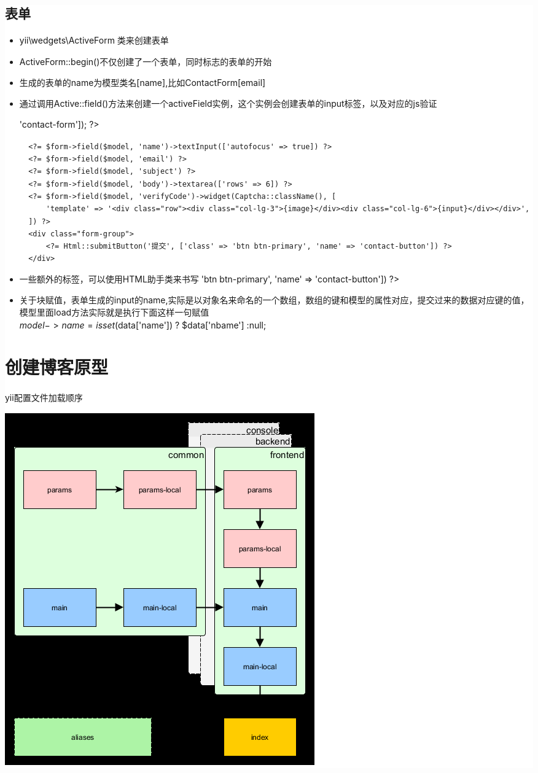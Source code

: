 ## 表单 ##

- yii\wedgets\ActiveForm 类来创建表单
- ActiveForm::begin()不仅创建了一个表单，同时标志的表单的开始
- 生成的表单的name为模型类名[name],比如ContactForm[email]
- 通过调用Active::field()方法来创建一个activeField实例，这个实例会创建表单的input标签，以及对应的js验证



	<?php $form = ActiveForm::begin(['id' => 'contact-form']); ?>
	    <?= $form->field($model, 'name')->textInput(['autofocus' => true]) ?>
	    <?= $form->field($model, 'email') ?>
	    <?= $form->field($model, 'subject') ?>
	    <?= $form->field($model, 'body')->textarea(['rows' => 6]) ?>
	    <?= $form->field($model, 'verifyCode')->widget(Captcha::className(), [
	        'template' => '<div class="row"><div class="col-lg-3">{image}</div><div class="col-lg-6">{input}</div></div>',
	    ]) ?>
	    <div class="form-group">
	        <?= Html::submitButton('提交', ['class' => 'btn btn-primary', 'name' => 'contact-button']) ?>
	    </div>
	<?php ActiveForm::end(); ?>

- 一些额外的标签，可以使用HTML助手类来书写
 		<?= Html::submitButton('提交', ['class' => 'btn btn-primary', 'name' => 'contact-button']) ?>

- 关于块赋值，表单生成的input的name,实际是以对象名来命名的一个数组，数组的键和模型的属性对应，提交过来的数据对应键的值，模型里面load方法实际就是执行下面这样一句赋值  
		$model->name=isset($data['name']) ? $data['nbame'] :null;

# 创建博客原型 #

yii配置文件加载顺序

![](./images/yii-2.bmp)
